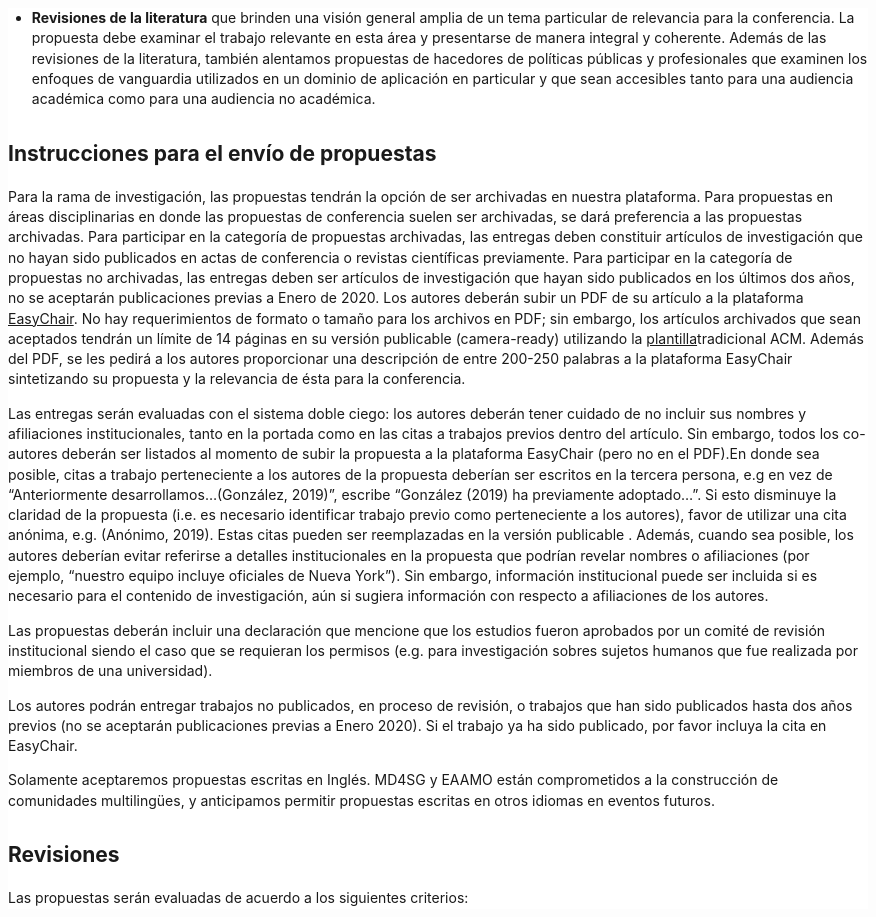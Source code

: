 - **Revisiones de la literatura** que brinden una visión general amplia de un tema particular de relevancia para la conferencia. La propuesta debe examinar el trabajo relevante en esta área y presentarse de manera integral y coherente. Además de las revisiones de la literatura, también alentamos propuestas de hacedores de políticas públicas y profesionales que examinen los enfoques de vanguardia utilizados en un dominio de aplicación en particular y que sean accesibles tanto para una audiencia académica como para una audiencia no académica.

## Instrucciones para el envío de propuestas

Para la rama de investigación, las propuestas tendrán la opción de ser archivadas en nuestra plataforma. Para propuestas en áreas disciplinarias en donde las propuestas de conferencia suelen ser archivadas, se dará preferencia a las propuestas archivadas. Para participar en la categoría de propuestas archivadas, las entregas deben constituir artículos de investigación que no hayan sido publicados en actas de conferencia o revistas científicas previamente. Para participar en la categoría de propuestas no archivadas, las entregas deben ser artículos de investigación que hayan sido publicados en los últimos dos años, no se aceptarán publicaciones previas a Enero de 2020. Los autores deberán subir un PDF de su artículo a la plataforma [EasyChair](https://easychair.org/my/conference?conf=eaamo22). No hay requerimientos de formato o tamaño para los archivos en PDF; sin embargo, los artículos archivados que sean aceptados tendrán un límite de 14 páginas en su versión publicable (camera-ready) utilizando la [plantilla](http://www.acm.org/publications/proceedings-template)tradicional ACM. Además del PDF, se les pedirá a los autores proporcionar una descripción de entre 200-250 palabras a la plataforma EasyChair sintetizando su propuesta y la relevancia de ésta para la conferencia.

Las entregas serán evaluadas con el sistema doble ciego: los autores deberán tener cuidado de no incluir sus nombres y afiliaciones institucionales, tanto en la portada como en las citas a trabajos previos dentro del artículo. Sin embargo, todos los co-autores deberán ser listados al momento de subir la propuesta a la plataforma EasyChair (pero no en el PDF).En donde sea posible, citas a trabajo perteneciente a los autores de la propuesta deberían ser escritos en la tercera persona, e.g en vez de “Anteriormente desarrollamos…(González, 2019)”, escribe “González (2019) ha previamente adoptado…”. Si esto disminuye la claridad de la propuesta (i.e. es necesario identificar trabajo previo como perteneciente a los autores), favor de utilizar una cita anónima, e.g. (Anónimo, 2019). Estas citas pueden ser reemplazadas en la versión publicable . Además, cuando sea posible, los autores deberían evitar referirse a detalles institucionales en la propuesta que podrían revelar nombres o afiliaciones (por ejemplo, “nuestro equipo incluye oficiales de Nueva York”). Sin embargo, información institucional puede ser incluida si es necesario para el contenido de investigación, aún si sugiera información con respecto a afiliaciones de los autores. 

Las propuestas deberán incluir una declaración que mencione que los estudios fueron aprobados por un comité de revisión institucional siendo el caso que se requieran los permisos (e.g. para investigación sobres sujetos humanos que fue realizada por miembros de una universidad).

Los autores podrán entregar trabajos no publicados, en proceso de revisión, o trabajos que han sido publicados hasta dos años previos (no se aceptarán publicaciones previas a Enero 2020). Si el trabajo ya ha sido publicado, por favor incluya la cita en EasyChair.

Solamente aceptaremos propuestas escritas en Inglés. MD4SG y EAAMO están comprometidos a la construcción de comunidades multilingües, y anticipamos permitir propuestas escritas en otros idiomas en eventos futuros.


## Revisiones

Las propuestas serán evaluadas de acuerdo a los siguientes criterios:
